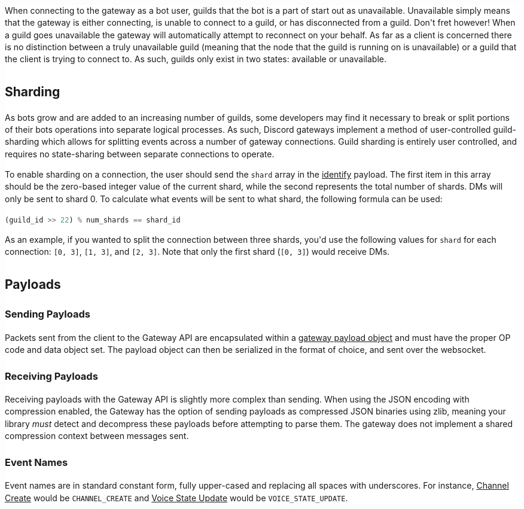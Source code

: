 When connecting to the gateway as a bot user, guilds that the bot is a part of start out as unavailable. Unavailable simply means that the gateway is either connecting, is unable to connect to a guild, or has disconnected from a guild. Don't fret however! When a guild goes unavailable the gateway will automatically attempt to reconnect on your behalf. As far as a client is concerned there is no distinction between a truly unavailable guild (meaning that the node that the guild is running on is unavailable) or a guild that the client is trying to connect to. As such, guilds only exist in two states: available or unavailable.

## Sharding

As bots grow and are added to an increasing number of guilds, some developers may find it necessary to break or split portions of their bots operations into separate logical processes. As such, Discord gateways implement a method of user-controlled guild-sharding which allows for splitting events across a number of gateway connections. Guild sharding is entirely user controlled, and requires no state-sharing between separate connections to operate.

To enable sharding on a connection, the user should send the `shard` array in the [identify](#DOCS_GATEWAY/gateway-identify) payload. The first item in this array should be the zero-based integer value of the current shard, while the second represents the total number of shards. DMs will only be sent to shard 0. To calculate what events will be sent to what shard, the following formula can be used:

```python
(guild_id >> 22) % num_shards == shard_id
```

As an example, if you wanted to split the connection between three shards, you'd use the following values for `shard` for each connection: `[0, 3]`, `[1, 3]`, and `[2, 3]`. Note that only the first shard (`[0, 3]`) would receive DMs.



## Payloads

### Sending Payloads

Packets sent from the client to the Gateway API are encapsulated within a [gateway payload object](#DOCS_GATEWAY/gateway-dispatch) and must have the proper OP code and data object set. The payload object can then be serialized in the format of choice, and sent over the websocket.

### Receiving Payloads

Receiving payloads with the Gateway API is slightly more complex than sending. When using the JSON encoding with compression enabled, the Gateway has the option of sending payloads as compressed JSON binaries using zlib, meaning your library _must_ detect and decompress these payloads before attempting to parse them. The gateway does not implement a shared compression context between messages sent.

### Event Names

Event names are in standard constant form, fully upper-cased and replacing all spaces with underscores. For instance, [Channel Create](#DOCS_GATEWAY/channel-create) would be `CHANNEL_CREATE` and [Voice State Update](#DOCS_GATEWAY/voice-state-update) would be `VOICE_STATE_UPDATE`.
